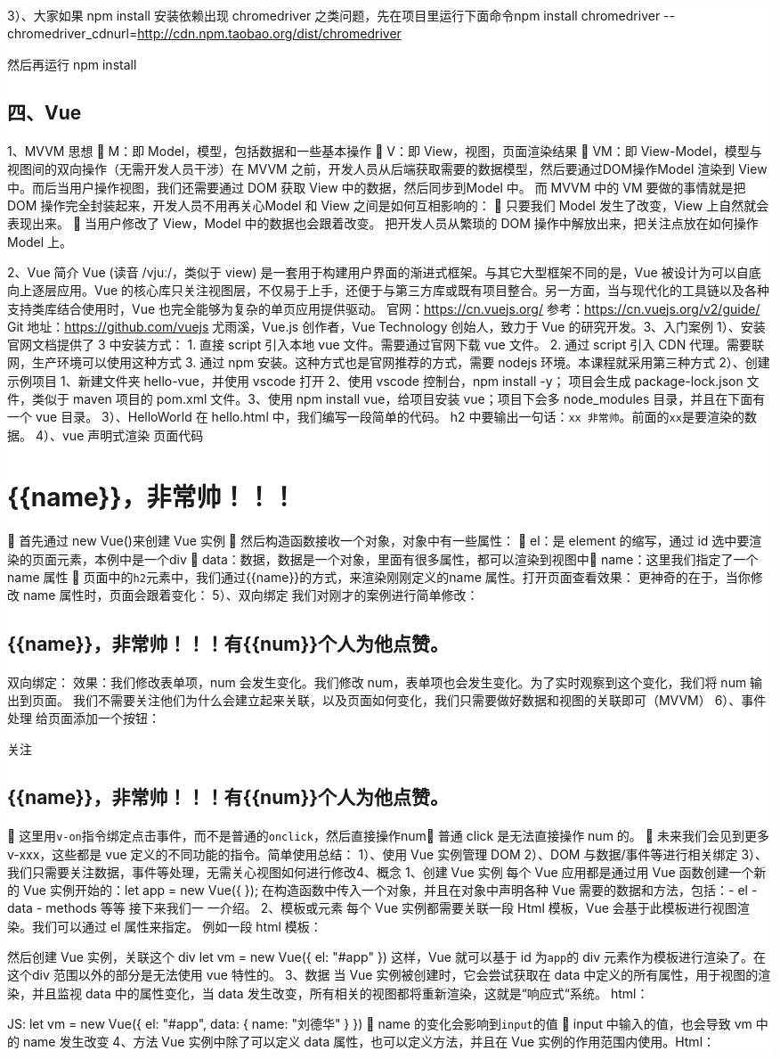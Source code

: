 3）、大家如果 npm install 安装依赖出现 chromedriver 之类问题，先在项目里运行下面命令npm install chromedriver --chromedriver_cdnurl=http://cdn.npm.taobao.org/dist/chromedriver 

然后再运行 npm install 



## 四、Vue 



1、MVVM 思想  M：即 Model，模型，包括数据和一些基本操作  V：即 View，视图，页面渲染结果  VM：即 View-Model，模型与视图间的双向操作（无需开发人员干涉）在 MVVM 之前，开发人员从后端获取需要的数据模型，然后要通过DOM操作Model 渲染到 View 中。而后当用户操作视图，我们还需要通过 DOM 获取 View 中的数据，然后同步到Model 中。 而 MVVM 中的 VM 要做的事情就是把 DOM 操作完全封装起来，开发人员不用再关心Model 和 View 之间是如何互相影响的：  只要我们 Model 发生了改变，View 上自然就会表现出来。  当用户修改了 View，Model 中的数据也会跟着改变。 把开发人员从繁琐的 DOM 操作中解放出来，把关注点放在如何操作Model 上。



2、Vue 简介 Vue (读音 /vjuː/，类似于 view) 是一套用于构建用户界面的渐进式框架。与其它大型框架不同的是，Vue 被设计为可以自底向上逐层应用。Vue 的核心库只关注视图层，不仅易于上手，还便于与第三方库或既有项目整合。另一方面，当与现代化的工具链以及各种支持类库结合使用时，Vue 也完全能够为复杂的单页应用提供驱动。 官网：https://cn.vuejs.org/ 参考：https://cn.vuejs.org/v2/guide/ Git 地址：https://github.com/vuejs 尤雨溪，Vue.js 创作者，Vue Technology 创始人，致力于 Vue 的研究开发。3、入门案例 1）、安装 官网文档提供了 3 中安装方式： 1. 直接 script 引入本地 vue 文件。需要通过官网下载 vue 文件。 2. 通过 script 引入 CDN 代理。需要联网，生产环境可以使用这种方式 3. 通过 npm 安装。这种方式也是官网推荐的方式，需要 nodejs 环境。本课程就采用第三种方式 2）、创建示例项目 1、新建文件夹 hello-vue，并使用 vscode 打开 2、使用 vscode 控制台，npm install -y； 项目会生成 package-lock.json 文件，类似于 maven 项目的 pom.xml 文件。3、使用 npm install vue，给项目安装 vue；项目下会多 node_modules 目录，并且在下面有一个 vue 目录。 3）、HelloWorld 在 hello.html 中，我们编写一段简单的代码。 h2 中要输出一句话：`xx 非常帅`。前面的`xx`是要渲染的数据。 4）、vue 声明式渲染 页面代码

# {{name}}，非常帅！！！

 首先通过 new Vue()来创建 Vue 实例  然后构造函数接收一个对象，对象中有一些属性：  el：是 element 的缩写，通过 id 选中要渲染的页面元素，本例中是一个div  data：数据，数据是一个对象，里面有很多属性，都可以渲染到视图中 name：这里我们指定了一个 name 属性  页面中的`h2`元素中，我们通过{{name}}的方式，来渲染刚刚定义的name 属性。打开页面查看效果： 更神奇的在于，当你修改 name 属性时，页面会跟着变化： 5）、双向绑定 我们对刚才的案例进行简单修改：

## {{name}}，非常帅！！！有{{num}}个人为他点赞。

双向绑定： 效果：我们修改表单项，num 会发生变化。我们修改 num，表单项也会发生变化。为了实时观察到这个变化，我们将 num 输出到页面。 我们不需要关注他们为什么会建立起来关联，以及页面如何变化，我们只需要做好数据和视图的关联即可（MVVM） 6）、事件处理 给页面添加一个按钮：

关注

## {{name}}，非常帅！！！有{{num}}个人为他点赞。

 这里用`v-on`指令绑定点击事件，而不是普通的`onclick`，然后直接操作num 普通 click 是无法直接操作 num 的。  未来我们会见到更多 v-xxx，这些都是 vue 定义的不同功能的指令。简单使用总结： 1）、使用 Vue 实例管理 DOM 2）、DOM 与数据/事件等进行相关绑定 3）、我们只需要关注数据，事件等处理，无需关心视图如何进行修改4、概念 1、创建 Vue 实例 每个 Vue 应用都是通过用 Vue 函数创建一个新的 Vue 实例开始的：let app = new Vue({ }); 在构造函数中传入一个对象，并且在对象中声明各种 Vue 需要的数据和方法，包括：- el - data - methods 等等 接下来我们一 一介绍。 2、模板或元素 每个 Vue 实例都需要关联一段 Html 模板，Vue 会基于此模板进行视图渲染。我们可以通过 el 属性来指定。 例如一段 html 模板：



然后创建 Vue 实例，关联这个 div let vm = new Vue({ el: "#app" }) 这样，Vue 就可以基于 id 为`app`的 div 元素作为模板进行渲染了。在这个div 范围以外的部分是无法使用 vue 特性的。 3、数据 当 Vue 实例被创建时，它会尝试获取在 data 中定义的所有属性，用于视图的渲染，并且监视 data 中的属性变化，当 data 发生改变，所有相关的视图都将重新渲染，这就是“响应式“系统。 html：



JS: let vm = new Vue({ el: "#app", data: { name: "刘德华" } })  name 的变化会影响到`input`的值  input 中输入的值，也会导致 vm 中的 name 发生改变 4、方法 Vue 实例中除了可以定义 data 属性，也可以定义方法，并且在 Vue 实例的作用范围内使用。Html：
